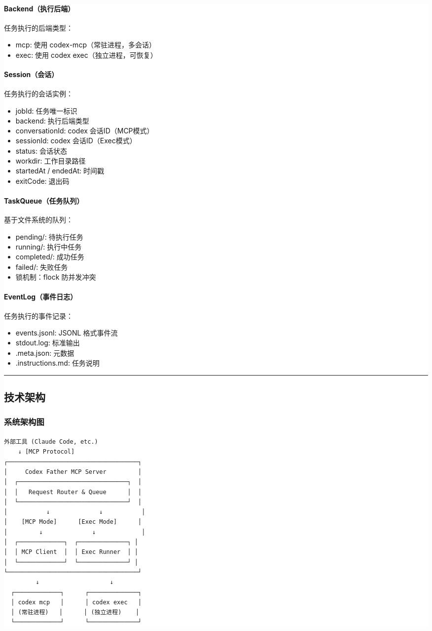 #### Backend（执行后端）

任务执行的后端类型：

- mcp: 使用 codex-mcp（常驻进程，多会话）
- exec: 使用 codex exec（独立进程，可恢复）

#### Session（会话）

任务执行的会话实例：

- jobId: 任务唯一标识
- backend: 执行后端类型
- conversationId: codex 会话ID（MCP模式）
- sessionId: codex 会话ID（Exec模式）
- status: 会话状态
- workdir: 工作目录路径
- startedAt / endedAt: 时间戳
- exitCode: 退出码

#### TaskQueue（任务队列）

基于文件系统的队列：

- pending/: 待执行任务
- running/: 执行中任务
- completed/: 成功任务
- failed/: 失败任务
- 锁机制：flock 防并发冲突

#### EventLog（事件日志）

任务执行的事件记录：

- events.jsonl: JSONL 格式事件流
- stdout.log: 标准输出
- .meta.json: 元数据
- .instructions.md: 任务说明

---

## 技术架构

### 系统架构图

```
外部工具 (Claude Code, etc.)
    ↓ [MCP Protocol]
┌─────────────────────────────────────┐
│     Codex Father MCP Server         │
│  ┌───────────────────────────────┐  │
│  │   Request Router & Queue      │  │
│  └───────────────────────────────┘  │
│           ↓              ↓           │
│    [MCP Mode]      [Exec Mode]      │
│         ↓              ↓             │
│  ┌─────────────┐  ┌──────────────┐ │
│  │ MCP Client  │  │ Exec Runner  │ │
│  └─────────────┘  └──────────────┘ │
└─────────────────────────────────────┘
         ↓                    ↓
  ┌─────────────┐      ┌──────────────┐
  │ codex mcp   │      │ codex exec   │
  │ (常驻进程)   │      │ (独立进程)    │
  └─────────────┘      └──────────────┘
```
